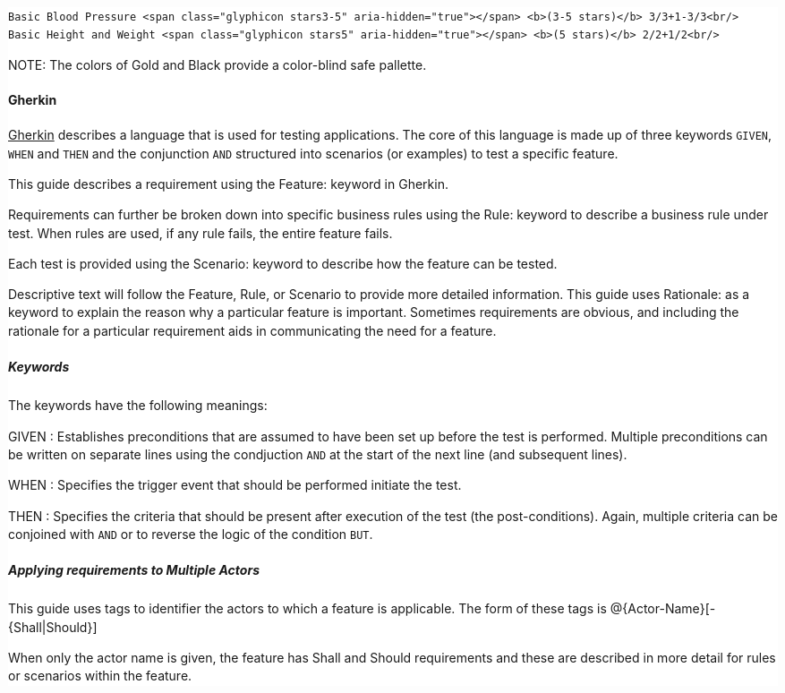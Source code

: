     Basic Blood Pressure <span class="glyphicon stars3-5" aria-hidden="true"></span> <b>(3-5 stars)</b> 3/3+1-3/3<br/>
    Basic Height and Weight <span class="glyphicon stars5" aria-hidden="true"></span> <b>(5 stars)</b> 2/2+1/2<br/>
  </blockquote>
</blockquote>
</td>
</tr>
</tbody></table>

NOTE: The colors of Gold and Black provide a color-blind safe pallette.

#### Gherkin
[Gherkin](https://cucumber.io/docs/gherkin/reference/) describes a language that is used for testing
applications. The core of this language is made up of three keywords `GIVEN`, `WHEN` and
`THEN` and the conjunction `AND` structured into scenarios (or examples) to test a specific feature.

This guide describes a requirement using the Feature: keyword in Gherkin.

Requirements can further be broken down into specific business rules using the
Rule: keyword to describe a business rule under test.  When rules are used, if any rule
fails, the entire feature fails.

Each test is provided using the Scenario: keyword to describe how the feature can be
tested.

Descriptive text will follow the Feature, Rule, or Scenario to provide more detailed
information.  This guide uses Rationale: as a keyword to explain the reason why a particular
feature is important. Sometimes requirements are obvious, and including the rationale
for a particular requirement aids in communicating the need for a feature.

##### Keywords
The keywords have the following meanings:

GIVEN
: Establishes preconditions that are assumed to have been set up before the test is performed.
Multiple preconditions can be written on separate lines using the condjuction `AND`
at the start of the next line (and subsequent lines).


WHEN
: Specifies the trigger event that should be performed initiate the test.


THEN
: Specifies the criteria that should be present after execution of the test (the post-conditions).
Again, multiple criteria can be conjoined with `AND` or to reverse the logic of the
condition `BUT`.

##### Applying requirements to Multiple Actors
This guide uses tags to identifier the actors to which a feature is applicable. The
form of these tags is @{Actor-Name}[-{Shall|Should}]

When only the actor name is given, the feature has Shall and Should requirements and
these are described in more detail for rules or scenarios within the feature.
